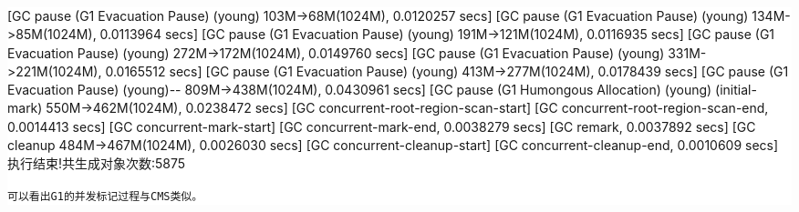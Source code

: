 [GC pause (G1 Evacuation Pause) (young) 103M->68M(1024M), 0.0120257 secs]
[GC pause (G1 Evacuation Pause) (young) 134M->85M(1024M), 0.0113964 secs]
[GC pause (G1 Evacuation Pause) (young) 191M->121M(1024M), 0.0116935 secs]
[GC pause (G1 Evacuation Pause) (young) 272M->172M(1024M), 0.0149760 secs]
[GC pause (G1 Evacuation Pause) (young) 331M->221M(1024M), 0.0165512 secs]
[GC pause (G1 Evacuation Pause) (young) 413M->277M(1024M), 0.0178439 secs]
[GC pause (G1 Evacuation Pause) (young)-- 809M->438M(1024M), 0.0430961 secs]
[GC pause (G1 Humongous Allocation) (young) (initial-mark) 550M->462M(1024M), 0.0238472 secs]
[GC concurrent-root-region-scan-start]
[GC concurrent-root-region-scan-end, 0.0014413 secs]
[GC concurrent-mark-start]
[GC concurrent-mark-end, 0.0038279 secs]
[GC remark, 0.0037892 secs]
[GC cleanup 484M->467M(1024M), 0.0026030 secs]
[GC concurrent-cleanup-start]
[GC concurrent-cleanup-end, 0.0010609 secs]
执行结束!共生成对象次数:5875
```
可以看出G1的并发标记过程与CMS类似。